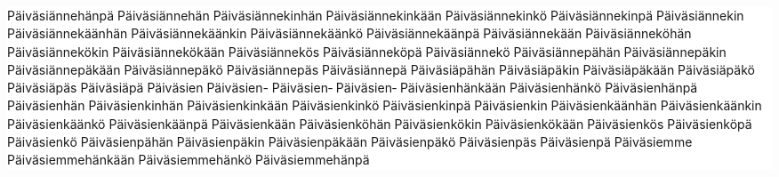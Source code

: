 Päiväsiännehänpä
Päiväsiännehän
Päiväsiännekinhän
Päiväsiännekinkään
Päiväsiännekinkö
Päiväsiännekinpä
Päiväsiännekin
Päiväsiännekäänhän
Päiväsiännekäänkin
Päiväsiännekäänkö
Päiväsiännekäänpä
Päiväsiännekään
Päiväsiänneköhän
Päiväsiännekökin
Päiväsiännekökään
Päiväsiännekös
Päiväsiänneköpä
Päiväsiännekö
Päiväsiännepähän
Päiväsiännepäkin
Päiväsiännepäkään
Päiväsiännepäkö
Päiväsiännepäs
Päiväsiännepä
Päiväsiäpähän
Päiväsiäpäkin
Päiväsiäpäkään
Päiväsiäpäkö
Päiväsiäpäs
Päiväsiäpä
Päiväsien
Päiväsien-
Päiväsien‐
Päiväsien‑
Päiväsienhänkään
Päiväsienhänkö
Päiväsienhänpä
Päiväsienhän
Päiväsienkinhän
Päiväsienkinkään
Päiväsienkinkö
Päiväsienkinpä
Päiväsienkin
Päiväsienkäänhän
Päiväsienkäänkin
Päiväsienkäänkö
Päiväsienkäänpä
Päiväsienkään
Päiväsienköhän
Päiväsienkökin
Päiväsienkökään
Päiväsienkös
Päiväsienköpä
Päiväsienkö
Päiväsienpähän
Päiväsienpäkin
Päiväsienpäkään
Päiväsienpäkö
Päiväsienpäs
Päiväsienpä
Päiväsiemme
Päiväsiemmehänkään
Päiväsiemmehänkö
Päiväsiemmehänpä